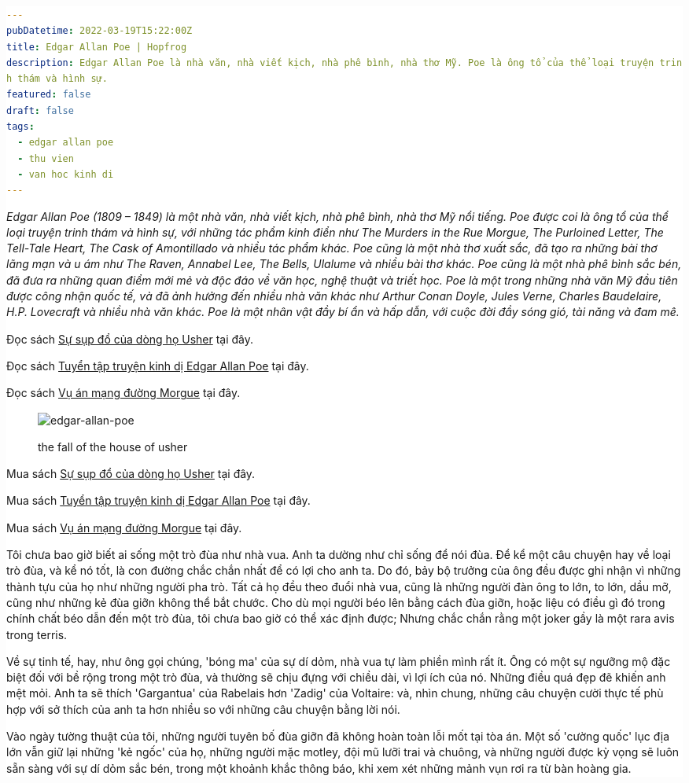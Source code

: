 ```yaml
---
pubDatetime: 2022-03-19T15:22:00Z
title: Edgar Allan Poe | Hopfrog
description: Edgar Allan Poe là nhà văn, nhà viết kịch, nhà phê bình, nhà thơ Mỹ. Poe là ông tổ của thể loại truyện trinh thám và hình sự.
featured: false
draft: false
tags:
  - edgar allan poe
  - thu vien
  - van hoc kinh di
---
```


_Edgar Allan Poe (1809 – 1849) là một nhà văn, nhà viết kịch, nhà phê bình, nhà thơ Mỹ nổi tiếng. Poe được coi là ông tổ của thể loại truyện trinh thám và hình sự, với những tác phẩm kinh điển như The Murders in the Rue Morgue, The Purloined Letter, The Tell-Tale Heart, The Cask of Amontillado và nhiều tác phẩm khác. Poe cũng là một nhà thơ xuất sắc, đã tạo ra những bài thơ lãng mạn và u ám như The Raven, Annabel Lee, The Bells, Ulalume và nhiều bài thơ khác. Poe cũng là một nhà phê bình sắc bén, đã đưa ra những quan điểm mới mẻ và độc đáo về văn học, nghệ thuật và triết học. Poe là một trong những nhà văn Mỹ đầu tiên được công nhận quốc tế, và đã ảnh hưởng đến nhiều nhà văn khác như Arthur Conan Doyle, Jules Verne, Charles Baudelaire, H.P. Lovecraft và nhiều nhà văn khác. Poe là một nhân vật đầy bí ẩn và hấp dẫn, với cuộc đời đầy sóng gió, tài năng và đam mê._

Đọc sách [Sự sụp đổ của dòng họ Usher](https://ti.ki/5PEoRXrJ/9F5DC381) tại đây.

Đọc sách [Tuyển tập truyện kinh dị Edgar Allan Poe](https://ti.ki/aQyqkKzM/9F5DC381) tại đây.

Đọc sách [Vụ án mạng đường Morgue](https://ti.ki/7mkC2tFA/9F5DC381) tại đây.

<figure><img src="https://server.nhavantuonglai.com/assets/image/article/thu-vien/edgar-allan-poe-002.jpg" alt="edgar-allan-poe" height=100% width=100%><figcaption><p>the fall of the house of usher</p></figcaption></figure>

Mua sách [Sự sụp đổ của dòng họ Usher](https://shope.ee/8A6ZBXVAdv) tại đây.

Mua sách [Tuyển tập truyện kinh dị Edgar Allan Poe](https://shope.ee/5V5o0frzLE) tại đây.

Mua sách [Vụ án mạng đường Morgue](https://shope.ee/LNhrHDUoj) tại đây.

Tôi chưa bao giờ biết ai sống một trò đùa như nhà vua. Anh ta dường như chỉ sống để nói đùa. Để kể một câu chuyện hay về loại trò đùa, và kể nó tốt, là con đường chắc chắn nhất để có lợi cho anh ta. Do đó, bảy bộ trưởng của ông đều được ghi nhận vì những thành tựu của họ như những người pha trò. Tất cả họ đều theo đuổi nhà vua, cũng là những người đàn ông to lớn, to lớn, dầu mỡ, cũng như những kẻ đùa giỡn không thể bắt chước. Cho dù mọi người béo lên bằng cách đùa giỡn, hoặc liệu có điều gì đó trong chính chất béo dẫn đến một trò đùa, tôi chưa bao giờ có thể xác định được; Nhưng chắc chắn rằng một joker gầy là một rara avis trong terris.

Về sự tinh tế, hay, như ông gọi chúng, 'bóng ma' của sự dí dỏm, nhà vua tự làm phiền mình rất ít. Ông có một sự ngưỡng mộ đặc biệt đối với bề rộng trong một trò đùa, và thường sẽ chịu đựng với chiều dài, vì lợi ích của nó. Những điều quá đẹp đẽ khiến anh mệt mỏi. Anh ta sẽ thích 'Gargantua' của Rabelais hơn 'Zadig' của Voltaire: và, nhìn chung, những câu chuyện cười thực tế phù hợp với sở thích của anh ta hơn nhiều so với những câu chuyện bằng lời nói.

Vào ngày tường thuật của tôi, những người tuyên bố đùa giỡn đã không hoàn toàn lỗi mốt tại tòa án. Một số 'cường quốc' lục địa lớn vẫn giữ lại những 'kẻ ngốc' của họ, những người mặc motley, đội mũ lưỡi trai và chuông, và những người được kỳ vọng sẽ luôn sẵn sàng với sự dí dỏm sắc bén, trong một khoảnh khắc thông báo, khi xem xét những mảnh vụn rơi ra từ bàn hoàng gia.
